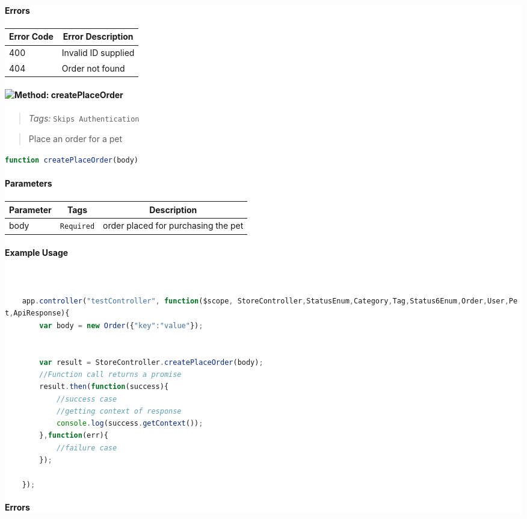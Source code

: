 #### Errors

| Error Code | Error Description |
|------------|-------------------|
| 400 | Invalid ID supplied |
| 404 | Order not found |




#### <a name="create_place_order"></a>![Method: ](http://apidocs.io/img/method.png ".StoreController.createPlaceOrder") createPlaceOrder

> *Tags:*  ``` Skips Authentication ``` 

> Place an order for a pet


```javascript
function createPlaceOrder(body)
```
#### Parameters

| Parameter | Tags | Description |
|-----------|------|-------------|
| body |  ``` Required ```  | order placed for purchasing the pet |



#### Example Usage

```javascript


	app.controller("testController", function($scope, StoreController,StatusEnum,Category,Tag,Status6Enum,Order,User,Pet,ApiResponse){
	    var body = new Order({"key":"value"});


		var result = StoreController.createPlaceOrder(body);
        //Function call returns a promise
        result.then(function(success){
			//success case
			//getting context of response
			console.log(success.getContext());
		},function(err){
			//failure case
		});

	});
```

#### Errors
